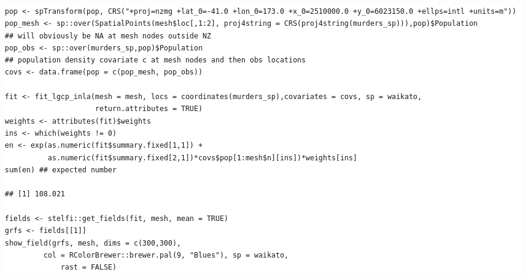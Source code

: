     pop <- spTransform(pop, CRS("+proj=nzmg +lat_0=-41.0 +lon_0=173.0 +x_0=2510000.0 +y_0=6023150.0 +ellps=intl +units=m"))
    pop_mesh <- sp::over(SpatialPoints(mesh$loc[,1:2], proj4string = CRS(proj4string(murders_sp))),pop)$Population
    ## will obviously be NA at mesh nodes outside NZ
    pop_obs <- sp::over(murders_sp,pop)$Population
    ## population density covariate c at mesh nodes and then obs locations 
    covs <- data.frame(pop = c(pop_mesh, pop_obs))

    fit <- fit_lgcp_inla(mesh = mesh, locs = coordinates(murders_sp),covariates = covs, sp = waikato,
                         return.attributes = TRUE)
    weights <- attributes(fit)$weights
    ins <- which(weights != 0)
    en <- exp(as.numeric(fit$summary.fixed[1,1]) +
              as.numeric(fit$summary.fixed[2,1])*covs$pop[1:mesh$n][ins])*weights[ins]
    sum(en) ## expected number 

    ## [1] 108.021

    fields <- stelfi::get_fields(fit, mesh, mean = TRUE)
    grfs <- fields[[1]]
    show_field(grfs, mesh, dims = c(300,300),
             col = RColorBrewer::brewer.pal(9, "Blues"), sp = waikato,
                 rast = FALSE)
